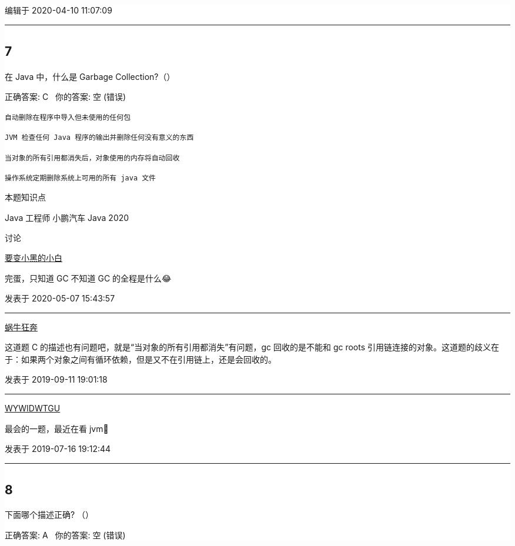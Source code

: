 编辑于 2020-04-10 11:07:09

* * *

## 7

在 Java 中，什么是 Garbage Collection?（）

正确答案: C   你的答案: 空 (错误)

```cpp
自动删除在程序中导入但未使用的任何包
```

```cpp
JVM 检查任何 Java 程序的输出并删除任何没有意义的东西
```

```cpp
当对象的所有引用都消失后，对象使用的内存将自动回收
```

```cpp
操作系统定期删除系统上可用的所有 java 文件
```

本题知识点

Java 工程师 小鹏汽车 Java 2020

讨论

[要变小黑的小白](https://www.nowcoder.com/profile/657692)

完蛋，只知道 GC 不知道 GC 的全程是什么😂

发表于 2020-05-07 15:43:57

* * *

[蜗牛狂奔](https://www.nowcoder.com/profile/419205957)

这道题 C 的描述也有问题吧，就是“当对象的所有引用都消失”有问题，gc 回收的是不能和 gc roots 引用链连接的对象。这道题的歧义在于：如果两个对象之间有循环依赖，但是又不在引用链上，还是会回收的。

发表于 2019-09-11 19:01:18

* * *

[WYWIDWTGU](https://www.nowcoder.com/profile/112371466)

最会的一题，最近在看 jvm🌚

发表于 2019-07-16 19:12:44

* * *

## 8

下面哪个描述正确? （）

正确答案: A   你的答案: 空 (错误)
